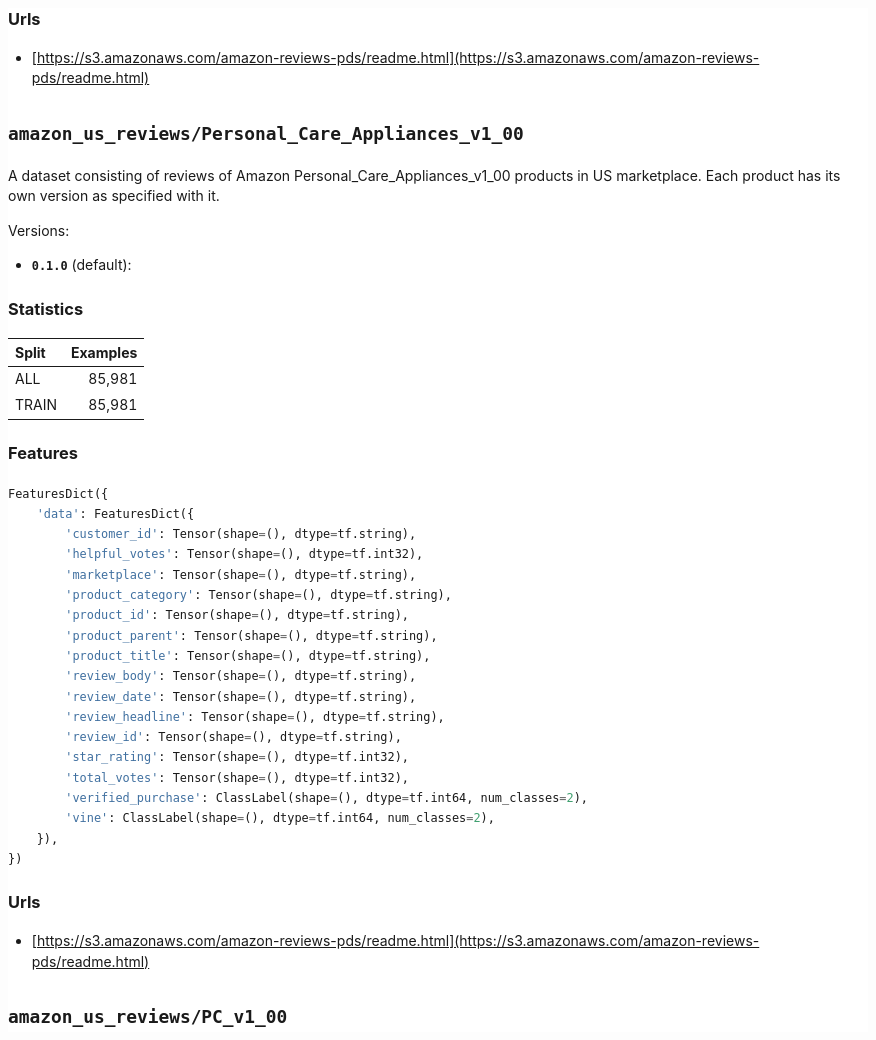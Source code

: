 ### Urls

*   [https://s3.amazonaws.com/amazon-reviews-pds/readme.html](https://s3.amazonaws.com/amazon-reviews-pds/readme.html)

## `amazon_us_reviews/Personal_Care_Appliances_v1_00`

A dataset consisting of reviews of Amazon Personal_Care_Appliances_v1_00
products in US marketplace. Each product has its own version as specified with
it.

Versions:

*   **`0.1.0`** (default):

### Statistics

Split | Examples
:---- | -------:
ALL   | 85,981
TRAIN | 85,981

### Features
```python
FeaturesDict({
    'data': FeaturesDict({
        'customer_id': Tensor(shape=(), dtype=tf.string),
        'helpful_votes': Tensor(shape=(), dtype=tf.int32),
        'marketplace': Tensor(shape=(), dtype=tf.string),
        'product_category': Tensor(shape=(), dtype=tf.string),
        'product_id': Tensor(shape=(), dtype=tf.string),
        'product_parent': Tensor(shape=(), dtype=tf.string),
        'product_title': Tensor(shape=(), dtype=tf.string),
        'review_body': Tensor(shape=(), dtype=tf.string),
        'review_date': Tensor(shape=(), dtype=tf.string),
        'review_headline': Tensor(shape=(), dtype=tf.string),
        'review_id': Tensor(shape=(), dtype=tf.string),
        'star_rating': Tensor(shape=(), dtype=tf.int32),
        'total_votes': Tensor(shape=(), dtype=tf.int32),
        'verified_purchase': ClassLabel(shape=(), dtype=tf.int64, num_classes=2),
        'vine': ClassLabel(shape=(), dtype=tf.int64, num_classes=2),
    }),
})
```

### Urls

*   [https://s3.amazonaws.com/amazon-reviews-pds/readme.html](https://s3.amazonaws.com/amazon-reviews-pds/readme.html)

## `amazon_us_reviews/PC_v1_00`
